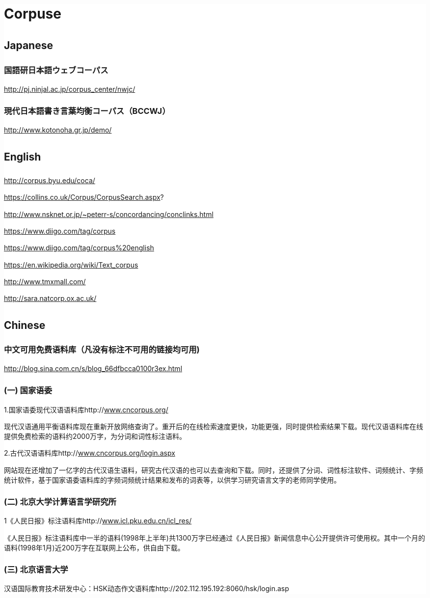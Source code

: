 # Corpuse

## Japanese
### 国語研日本語ウェブコーパス
http://pj.ninjal.ac.jp/corpus_center/nwjc/

### 現代日本語書き言葉均衡コーパス（BCCWJ）
http://www.kotonoha.gr.jp/demo/


## English
### 
http://corpus.byu.edu/coca/

https://collins.co.uk/Corpus/CorpusSearch.aspx?

http://www.nsknet.or.jp/~peterr-s/concordancing/conclinks.html

https://www.diigo.com/tag/corpus

https://www.diigo.com/tag/corpus%20english

https://en.wikipedia.org/wiki/Text_corpus

http://www.tmxmall.com/

http://sara.natcorp.ox.ac.uk/


## Chinese
### 中文可用免费语料库（凡没有标注不可用的链接均可用)
http://blog.sina.com.cn/s/blog_66dfbcca0100r3ex.html

###  (一) 国家语委
1.国家语委现代汉语语料库http://www.cncorpus.org/

现代汉语通用平衡语料库现在重新开放网络查询了。重开后的在线检索速度更快，功能更强，同时提供检索结果下载。现代汉语语料库在线提供免费检索的语料约2000万字，为分词和词性标注语料。

2.古代汉语语料库http://www.cncorpus.org/login.aspx

网站现在还增加了一亿字的古代汉语生语料，研究古代汉语的也可以去查询和下载。同时，还提供了分词、词性标注软件、词频统计、字频统计软件，基于国家语委语料库的字频词频统计结果和发布的词表等，以供学习研究语言文字的老师同学使用。

### (二) 北京大学计算语言学研究所

1《人民日报》标注语料库http://www.icl.pku.edu.cn/icl_res/

《人民日报》标注语料库中一半的语料(1998年上半年)共1300万字已经通过《人民日报》新闻信息中心公开提供许可使用权。其中一个月的语料(1998年1月)近200万字在互联网上公布，供自由下载。

### (三) 北京语言大学
汉语国际教育技术研发中心：HSK动态作文语料库http://202.112.195.192:8060/hsk/login.asp
